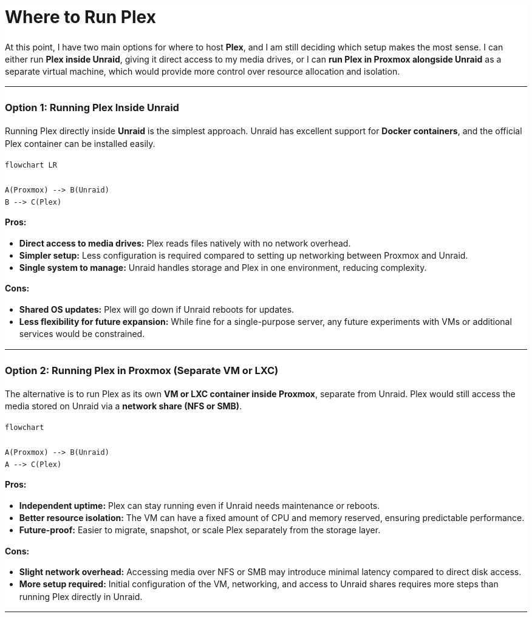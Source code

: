 # Where to Run Plex

At this point, I have two main options for where to host **Plex**, and I am still deciding which setup makes the most sense. I can either run **Plex inside Unraid**, giving it direct access to my media drives, or I can **run Plex in Proxmox alongside Unraid** as a separate virtual machine, which would provide more control over resource allocation and isolation.

---

### Option 1: Running Plex Inside Unraid

Running Plex directly inside **Unraid** is the simplest approach. Unraid has excellent support for **Docker containers**, and the official Plex container can be installed easily.

```mermaid
flowchart LR

A(Proxmox) --> B(Unraid)
B --> C(Plex)
```

**Pros:**
- **Direct access to media drives:** Plex reads files natively with no network overhead.  
- **Simpler setup:** Less configuration is required compared to setting up networking between Proxmox and Unraid.  
- **Single system to manage:** Unraid handles storage and Plex in one environment, reducing complexity.  

**Cons:**
- **Shared OS updates:** Plex will go down if Unraid reboots for updates.  
- **Less flexibility for future expansion:** While fine for a single-purpose server, any future experiments with VMs or additional services would be constrained.  

---

### Option 2: Running Plex in Proxmox (Separate VM or LXC)

The alternative is to run Plex as its own **VM or LXC container inside Proxmox**, separate from Unraid. Plex would still access the media stored on Unraid via a **network share (NFS or SMB)**.

```mermaid
flowchart

A(Proxmox) --> B(Unraid)
A --> C(Plex)
```

**Pros:**
- **Independent uptime:** Plex can stay running even if Unraid needs maintenance or reboots.  
- **Better resource isolation:** The VM can have a fixed amount of CPU and memory reserved, ensuring predictable performance.  
- **Future-proof:** Easier to migrate, snapshot, or scale Plex separately from the storage layer.  

**Cons:**
- **Slight network overhead:** Accessing media over NFS or SMB may introduce minimal latency compared to direct disk access.  
- **More setup required:** Initial configuration of the VM, networking, and access to Unraid shares requires more steps than running Plex directly in Unraid.  

---